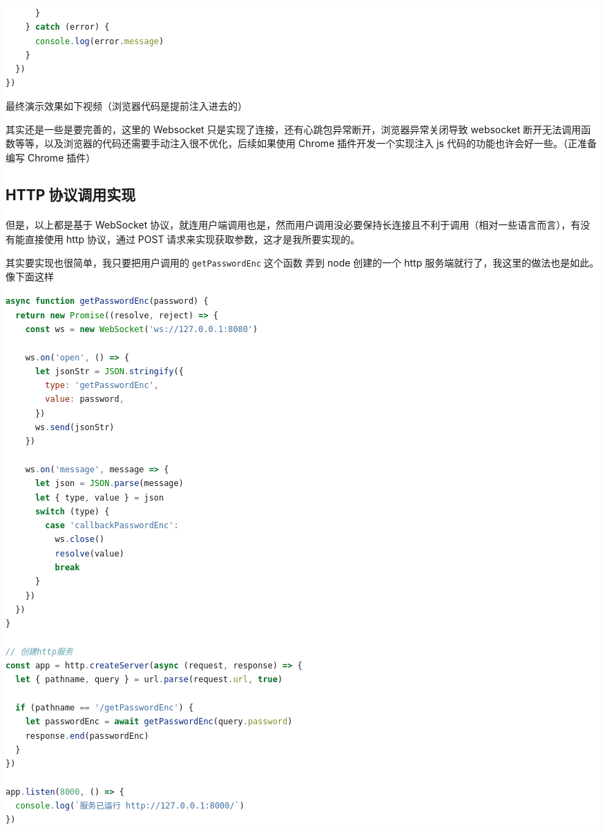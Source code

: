 ```javascript title="server.js"
      }
    } catch (error) {
      console.log(error.message)
    }
  })
})
```

最终演示效果如下视频（浏览器代码是提前注入进去的）

<video width="800px" height="450px" controls="controls" >
<source id="mp4" src="https://img.lummstudio.com/rpc.mp4" type="video/mp4" />
</video >

其实还是一些是要完善的，这里的 Websocket 只是实现了连接，还有心跳包异常断开，浏览器异常关闭导致 websocket 断开无法调用函数等等，以及浏览器的代码还需要手动注入很不优化，后续如果使用 Chrome 插件开发一个实现注入 js 代码的功能也许会好一些。（正准备编写 Chrome 插件）

## HTTP 协议调用实现

但是，以上都是基于 WebSocket 协议，就连用户端调用也是，然而用户调用没必要保持长连接且不利于调用（相对一些语言而言），有没有能直接使用 http 协议，通过 POST 请求来实现获取参数，这才是我所要实现的。

其实要实现也很简单，我只要把用户调用的 `getPasswordEnc` 这个函数 弄到 node 创建的一个 http 服务端就行了，我这里的做法也是如此。像下面这样

```javascript title="server_http.js"
async function getPasswordEnc(password) {
  return new Promise((resolve, reject) => {
    const ws = new WebSocket('ws://127.0.0.1:8080')

    ws.on('open', () => {
      let jsonStr = JSON.stringify({
        type: 'getPasswordEnc',
        value: password,
      })
      ws.send(jsonStr)
    })

    ws.on('message', message => {
      let json = JSON.parse(message)
      let { type, value } = json
      switch (type) {
        case 'callbackPasswordEnc':
          ws.close()
          resolve(value)
          break
      }
    })
  })
}

// 创建http服务
const app = http.createServer(async (request, response) => {
  let { pathname, query } = url.parse(request.url, true)

  if (pathname == '/getPasswordEnc') {
    let passwordEnc = await getPasswordEnc(query.password)
    response.end(passwordEnc)
  }
})

app.listen(8000, () => {
  console.log(`服务已运行 http://127.0.0.1:8000/`)
})
```
